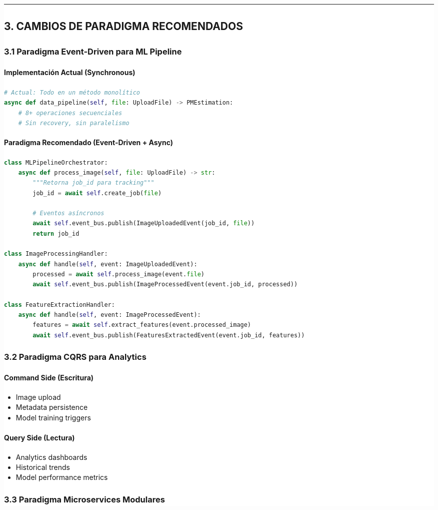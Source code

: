
---

## **3. CAMBIOS DE PARADIGMA RECOMENDADOS**

### **3.1 Paradigma Event-Driven para ML Pipeline**

#### **Implementación Actual (Synchronous)**
```python
# Actual: Todo en un método monolítico
async def data_pipeline(self, file: UploadFile) -> PMEstimation:
    # 8+ operaciones secuenciales
    # Sin recovery, sin paralelismo
```

#### **Paradigma Recomendado (Event-Driven + Async)**
```python
class MLPipelineOrchestrator:
    async def process_image(self, file: UploadFile) -> str:
        """Retorna job_id para tracking"""
        job_id = await self.create_job(file)
        
        # Eventos asíncronos
        await self.event_bus.publish(ImageUploadedEvent(job_id, file))
        return job_id

class ImageProcessingHandler:
    async def handle(self, event: ImageUploadedEvent):
        processed = await self.process_image(event.file)
        await self.event_bus.publish(ImageProcessedEvent(event.job_id, processed))

class FeatureExtractionHandler:
    async def handle(self, event: ImageProcessedEvent):
        features = await self.extract_features(event.processed_image)
        await self.event_bus.publish(FeaturesExtractedEvent(event.job_id, features))
```

### **3.2 Paradigma CQRS para Analytics**

#### **Command Side (Escritura)**
- Image upload
- Metadata persistence
- Model training triggers

#### **Query Side (Lectura)**
- Analytics dashboards
- Historical trends
- Model performance metrics

### **3.3 Paradigma Microservices Modulares**
